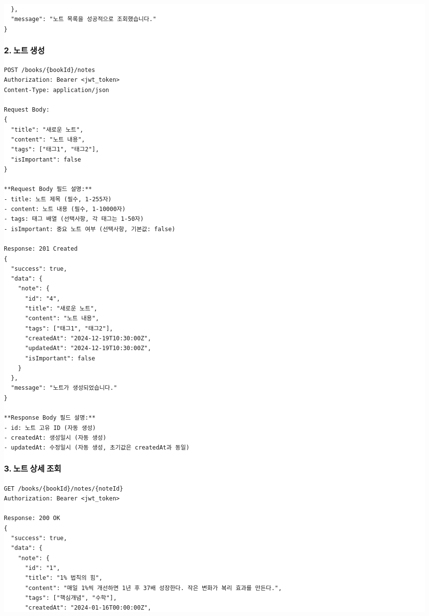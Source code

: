 ```http
  },
  "message": "노트 목록을 성공적으로 조회했습니다."
}
```

### 2. 노트 생성
```http
POST /books/{bookId}/notes
Authorization: Bearer <jwt_token>
Content-Type: application/json

Request Body:
{
  "title": "새로운 노트",
  "content": "노트 내용",
  "tags": ["태그1", "태그2"],
  "isImportant": false
}

**Request Body 필드 설명:**
- title: 노트 제목 (필수, 1-255자)
- content: 노트 내용 (필수, 1-10000자)
- tags: 태그 배열 (선택사항, 각 태그는 1-50자)
- isImportant: 중요 노트 여부 (선택사항, 기본값: false)

Response: 201 Created
{
  "success": true,
  "data": {
    "note": {
      "id": "4",
      "title": "새로운 노트",
      "content": "노트 내용",
      "tags": ["태그1", "태그2"],
      "createdAt": "2024-12-19T10:30:00Z",
      "updatedAt": "2024-12-19T10:30:00Z",
      "isImportant": false
    }
  },
  "message": "노트가 생성되었습니다."
}

**Response Body 필드 설명:**
- id: 노트 고유 ID (자동 생성)
- createdAt: 생성일시 (자동 생성)
- updatedAt: 수정일시 (자동 생성, 초기값은 createdAt과 동일)
```

### 3. 노트 상세 조회
```http
GET /books/{bookId}/notes/{noteId}
Authorization: Bearer <jwt_token>

Response: 200 OK
{
  "success": true,
  "data": {
    "note": {
      "id": "1",
      "title": "1% 법칙의 힘",
      "content": "매일 1%씩 개선하면 1년 후 37배 성장한다. 작은 변화가 복리 효과를 만든다.",
      "tags": ["핵심개념", "수학"],
      "createdAt": "2024-01-16T00:00:00Z",
```
